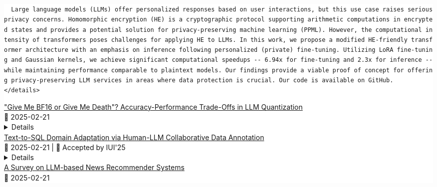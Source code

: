      Large language models (LLMs) offer personalized responses based on user interactions, but this use case raises serious privacy concerns. Homomorphic encryption (HE) is a cryptographic protocol supporting arithmetic computations in encrypted states and provides a potential solution for privacy-preserving machine learning (PPML). However, the computational intensity of transformers poses challenges for applying HE to LLMs. In this work, we propose a modified HE-friendly transformer architecture with an emphasis on inference following personalized (private) fine-tuning. Utilizing LoRA fine-tuning and Gaussian kernels, we achieve significant computational speedups -- 6.94x for fine-tuning and 2.3x for inference -- while maintaining performance comparable to plaintext models. Our findings provide a viable proof of concept for offering privacy-preserving LLM services in areas where data protection is crucial. Our code is available on GitHub.
    </details>
</div>
<div class="paper-card">
    <div class="paper-title"><a href="http://arxiv.org/abs/2411.02355v2">"Give Me BF16 or Give Me Death"? Accuracy-Performance Trade-Offs in LLM Quantization</a></div>
    <div class="paper-meta">
      📅 2025-02-21
    </div>
    <details class="paper-abstract">
      Quantization is a powerful tool for accelerating large language model (LLM) inference, but the accuracy-performance trade-offs across different formats remain unclear. In this paper, we conduct the most comprehensive empirical study to date, evaluating FP8, INT8, and INT4 quantization across academic benchmarks and real-world tasks on the entire Llama-3.1 model family. Through over 500,000 evaluations, our investigation yields several key findings: (1) FP8 (W8A8-FP) is effectively lossless across all model scales, (2) well-tuned INT8 (W8A8-INT) achieves surprisingly low (1-3\%) accuracy degradation, and (3) INT4 weight-only (W4A16-INT) is more competitive than expected, rivaling 8-bit quantization. Further, we investigate the optimal quantization format for different deployments by analyzing inference performance through the popular vLLM framework. Our analysis provides clear deployment recommendations: W4A16 is the most cost-efficient for synchronous setups, while W8A8 dominates in asynchronous continuous batching. For mixed workloads, the optimal choice depends on the specific use case. Our findings offer practical, data-driven guidelines for deploying quantized LLMs at scale -- ensuring the best balance between speed, efficiency, and accuracy.
    </details>
</div>
<div class="paper-card">
    <div class="paper-title"><a href="http://arxiv.org/abs/2502.15980v1">Text-to-SQL Domain Adaptation via Human-LLM Collaborative Data Annotation</a></div>
    <div class="paper-meta">
      📅 2025-02-21
      | 💬 Accepted by IUI'25
    </div>
    <details class="paper-abstract">
      Text-to-SQL models, which parse natural language (NL) questions to executable SQL queries, are increasingly adopted in real-world applications. However, deploying such models in the real world often requires adapting them to the highly specialized database schemas used in specific applications. We find that existing text-to-SQL models experience significant performance drops when applied to new schemas, primarily due to the lack of domain-specific data for fine-tuning. This data scarcity also limits the ability to effectively evaluate model performance in new domains. Continuously obtaining high-quality text-to-SQL data for evolving schemas is prohibitively expensive in real-world scenarios. To bridge this gap, we propose SQLsynth, a human-in-the-loop text-to-SQL data annotation system. SQLsynth streamlines the creation of high-quality text-to-SQL datasets through human-LLM collaboration in a structured workflow. A within-subjects user study comparing SQLsynth with manual annotation and ChatGPT shows that SQLsynth significantly accelerates text-to-SQL data annotation, reduces cognitive load, and produces datasets that are more accurate, natural, and diverse. Our code is available at https://github.com/adobe/nl_sql_analyzer.
    </details>
</div>
<div class="paper-card">
    <div class="paper-title"><a href="http://arxiv.org/abs/2502.09797v2">A Survey on LLM-based News Recommender Systems</a></div>
    <div class="paper-meta">
      📅 2025-02-21